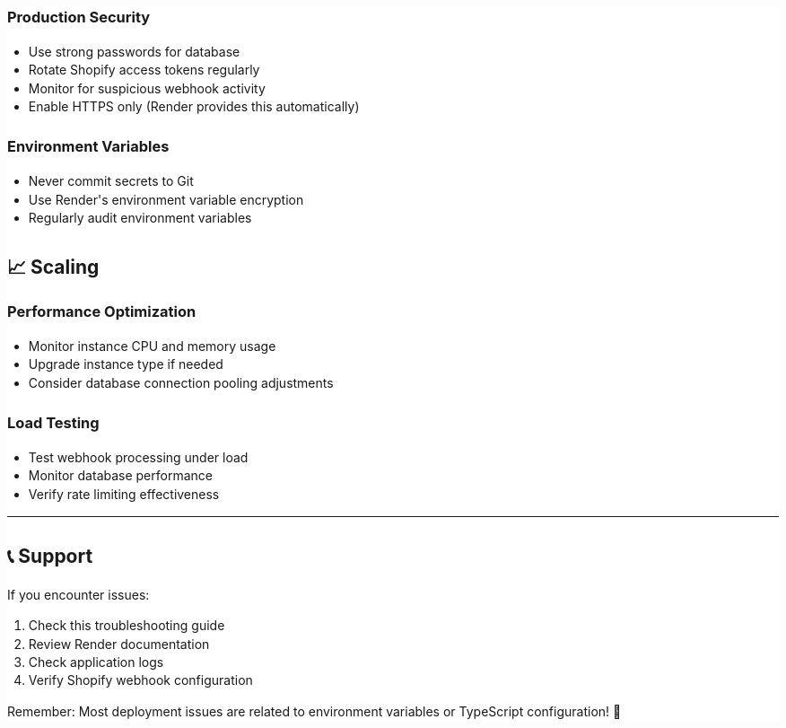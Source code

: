 ### Production Security
- Use strong passwords for database
- Rotate Shopify access tokens regularly
- Monitor for suspicious webhook activity
- Enable HTTPS only (Render provides this automatically)

### Environment Variables
- Never commit secrets to Git
- Use Render's environment variable encryption
- Regularly audit environment variables

## 📈 Scaling

### Performance Optimization
- Monitor instance CPU and memory usage
- Upgrade instance type if needed
- Consider database connection pooling adjustments

### Load Testing
- Test webhook processing under load
- Monitor database performance
- Verify rate limiting effectiveness

---

## 📞 Support

If you encounter issues:

1. Check this troubleshooting guide
2. Review Render documentation
3. Check application logs
4. Verify Shopify webhook configuration

Remember: Most deployment issues are related to environment variables or TypeScript configuration! 🎯 